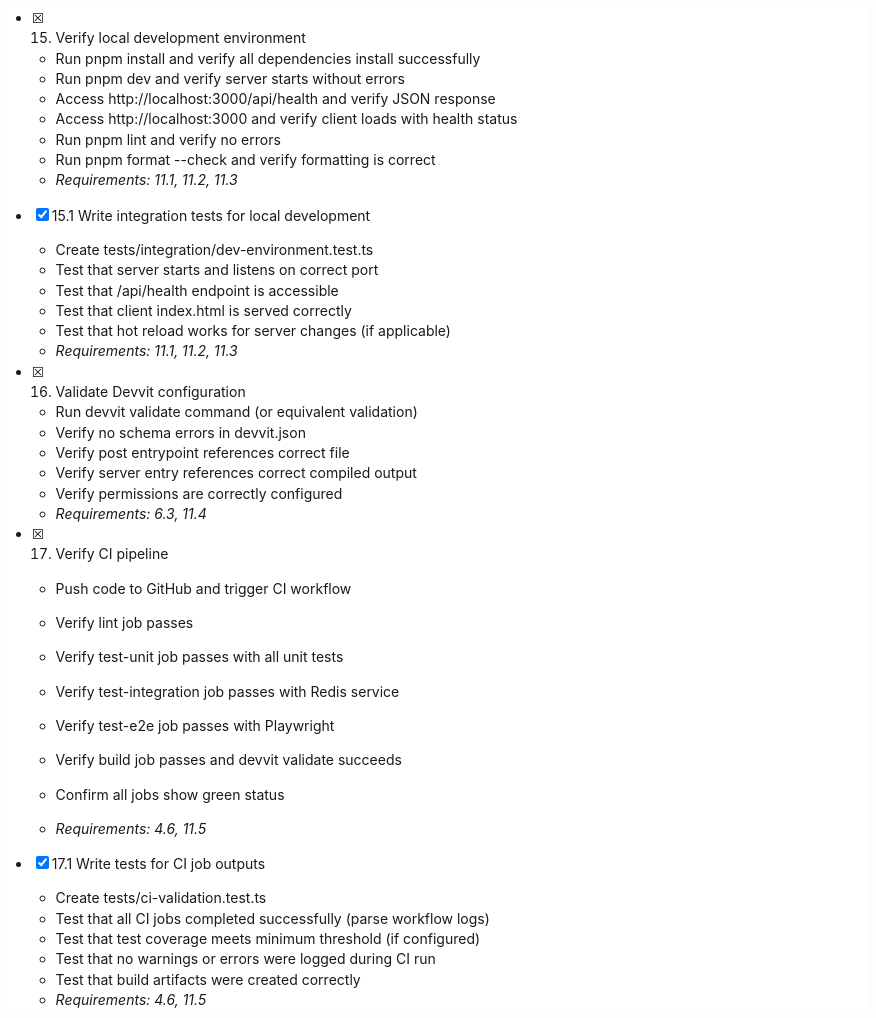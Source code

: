 - [x] 15. Verify local development environment









  - Run pnpm install and verify all dependencies install successfully
  - Run pnpm dev and verify server starts without errors
  - Access http://localhost:3000/api/health and verify JSON response
  - Access http://localhost:3000 and verify client loads with health status
  - Run pnpm lint and verify no errors
  - Run pnpm format --check and verify formatting is correct
  - _Requirements: 11.1, 11.2, 11.3_

- [x] 15.1 Write integration tests for local development


  - Create tests/integration/dev-environment.test.ts
  - Test that server starts and listens on correct port
  - Test that /api/health endpoint is accessible
  - Test that client index.html is served correctly
  - Test that hot reload works for server changes (if applicable)
  - _Requirements: 11.1, 11.2, 11.3_

- [x] 16. Validate Devvit configuration





  - Run devvit validate command (or equivalent validation)
  - Verify no schema errors in devvit.json
  - Verify post entrypoint references correct file
  - Verify server entry references correct compiled output
  - Verify permissions are correctly configured
  - _Requirements: 6.3, 11.4_

- [x] 17. Verify CI pipeline








  - Push code to GitHub and trigger CI workflow
  - Verify lint job passes
  - Verify test-unit job passes with all unit tests
  - Verify test-integration job passes with Redis service
  - Verify test-e2e job passes with Playwright
  - Verify build job passes and devvit validate succeeds
  - Confirm all jobs show green status

  - _Requirements: 4.6, 11.5_

- [x] 17.1 Write tests for CI job outputs



  - Create tests/ci-validation.test.ts
  - Test that all CI jobs completed successfully (parse workflow logs)
  - Test that test coverage meets minimum threshold (if configured)
  - Test that no warnings or errors were logged during CI run
  - Test that build artifacts were created correctly
  - _Requirements: 4.6, 11.5_
